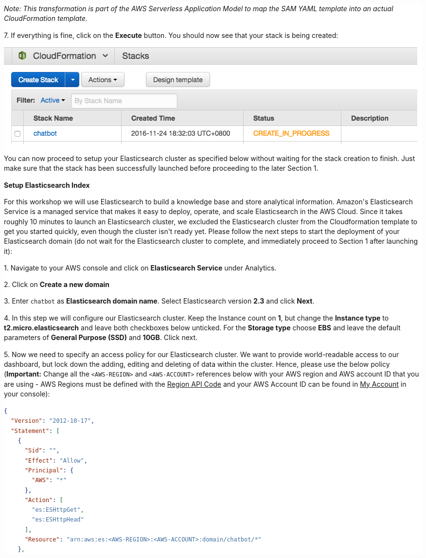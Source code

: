 _Note: This transformation is part of the AWS Serverless Application Model to map the SAM YAML template into an actual CloudFormation template._

7\. If everything is fine, click on the **Execute** button. You should now see that your stack is being created:

![CloudFormation Creating](Images/cloudformation-creating.png)

You can now proceed to setup your Elasticsearch cluster as specified below without waiting for the stack creation to finish. Just make sure that the stack has been successfully launched before proceeding to the later Section 1.

**Setup Elasticsearch Index**

For this workshop we will use Elasticsearch to build a knowledge base and store analytical information. Amazon's Elasticsearch Service is a managed service that makes it easy to deploy, operate, and scale Elasticsearch in the AWS Cloud. Since it takes roughly 10 minutes to launch an Elasticsearch cluster, we excluded the Elasticsearch cluster from the Cloudformation template to get you started quickly, even though the cluster isn't ready yet. Please follow the next steps to start the deployment of your Elasticsearch domain (do not wait for the Elasticsearch cluster to complete, and immediately proceed to Section 1 after launching it):

1\. Navigate to your AWS console and click on **Elasticsearch Service** under Analytics.

2\. Click on **Create a new domain**

3\. Enter `chatbot` as **Elasticsearch domain name**. Select Elasticsearch version **2.3** and click **Next**.

4\. In this step we will configure our Elasticsearch cluster. Keep the Instance count on **1**, but change the **Instance type** to **t2.micro.elasticsearch** and leave both checkboxes below unticked. For the **Storage type** choose **EBS** and leave the default parameters of **General Purpose (SSD)** and **10GB**. Click next.

5\. Now we need to specify an access policy for our Elasticsearch cluster. We want to provide world-readable access to our dashboard, but lock down the adding, editing and deleting of data within the cluster. Hence, please use the below policy (**Important:** Change all the `<AWS-REGION>` and `<AWS-ACCOUNT>` references below with your  AWS region and AWS account ID that you are using - AWS Regions must be defined with the [Region API Code](http://docs.aws.amazon.com/AWSEC2/latest/UserGuide/using-regions-availability-zones.html#concepts-available-regions) and your AWS Account ID can be found in [My Account](https://console.aws.amazon.com/billing/home?#/account) in your console):

```json
{
  "Version": "2012-10-17",
  "Statement": [
    {
      "Sid": "",
      "Effect": "Allow",
      "Principal": {
        "AWS": "*"
      },
      "Action": [
        "es:ESHttpGet",
        "es:ESHttpHead"
      ],
      "Resource": "arn:aws:es:<AWS-REGION>:<AWS-ACCOUNT>:domain/chatbot/*"
    },
```